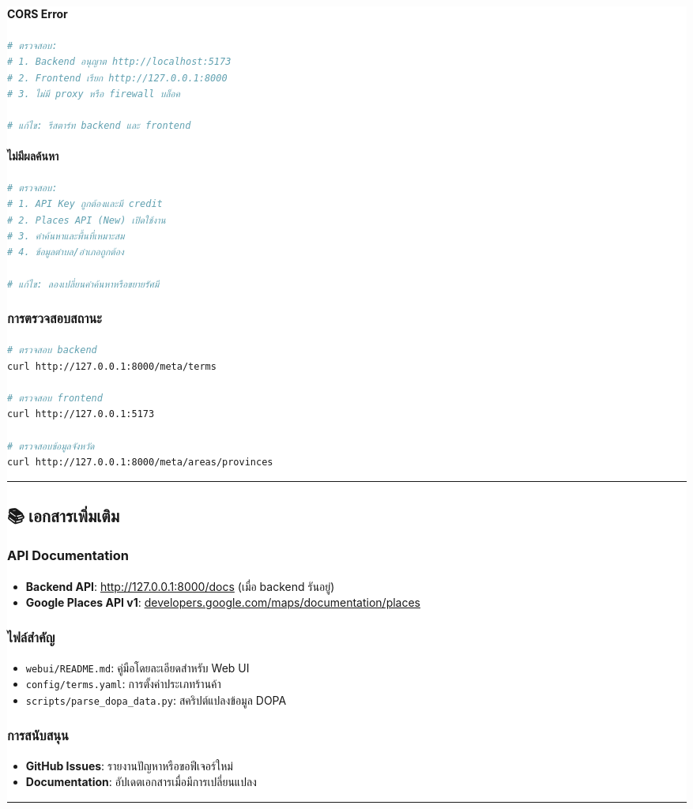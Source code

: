#### CORS Error
```bash
# ตรวจสอบ:
# 1. Backend อนุญาต http://localhost:5173
# 2. Frontend เรียก http://127.0.0.1:8000
# 3. ไม่มี proxy หรือ firewall บล็อค

# แก้ไข: รีสตาร์ท backend และ frontend
```

#### ไม่มีผลค้นหา
```bash
# ตรวจสอบ:
# 1. API Key ถูกต้องและมี credit
# 2. Places API (New) เปิดใช้งาน
# 3. คำค้นหาและพื้นที่เหมาะสม
# 4. ข้อมูลตำบล/อำเภอถูกต้อง

# แก้ไข: ลองเปลี่ยนคำค้นหาหรือขยายรัศมี
```

### การตรวจสอบสถานะ
```bash
# ตรวจสอบ backend
curl http://127.0.0.1:8000/meta/terms

# ตรวจสอบ frontend
curl http://127.0.0.1:5173

# ตรวจสอบข้อมูลจังหวัด
curl http://127.0.0.1:8000/meta/areas/provinces
```

---

## 📚 เอกสารเพิ่มเติม

### API Documentation
- **Backend API**: http://127.0.0.1:8000/docs (เมื่อ backend รันอยู่)
- **Google Places API v1**: [developers.google.com/maps/documentation/places](https://developers.google.com/maps/documentation/places/web-service)

### ไฟล์สำคัญ
- `webui/README.md`: คู่มือโดยละเอียดสำหรับ Web UI
- `config/terms.yaml`: การตั้งค่าประเภทร้านค้า
- `scripts/parse_dopa_data.py`: สคริปต์แปลงข้อมูล DOPA

### การสนับสนุน
- **GitHub Issues**: รายงานปัญหาหรือขอฟีเจอร์ใหม่
- **Documentation**: อัปเดตเอกสารเมื่อมีการเปลี่ยนแปลง

---
